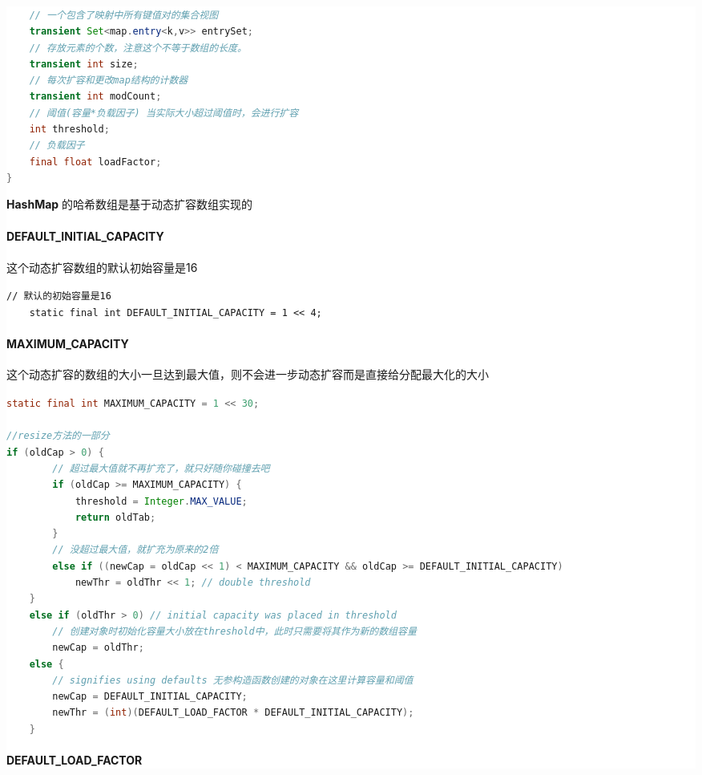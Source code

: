 ```java
    // 一个包含了映射中所有键值对的集合视图
    transient Set<map.entry<k,v>> entrySet;
    // 存放元素的个数，注意这个不等于数组的长度。
    transient int size;
    // 每次扩容和更改map结构的计数器
    transient int modCount;
    // 阈值(容量*负载因子) 当实际大小超过阈值时，会进行扩容
    int threshold;
    // 负载因子
    final float loadFactor;
}
```

**HashMap** 的哈希数组是基于动态扩容数组实现的

#### **DEFAULT_INITIAL_CAPACITY**

这个动态扩容数组的默认初始容量是16
```
// 默认的初始容量是16
    static final int DEFAULT_INITIAL_CAPACITY = 1 << 4;
```

#### **MAXIMUM_CAPACITY** 

这个动态扩容的数组的大小一旦达到最大值，则不会进一步动态扩容而是直接给分配最大化的大小

```java
static final int MAXIMUM_CAPACITY = 1 << 30;

//resize方法的一部分
if (oldCap > 0) {
        // 超过最大值就不再扩充了，就只好随你碰撞去吧
        if (oldCap >= MAXIMUM_CAPACITY) {
            threshold = Integer.MAX_VALUE;
            return oldTab;
        }
        // 没超过最大值，就扩充为原来的2倍
        else if ((newCap = oldCap << 1) < MAXIMUM_CAPACITY && oldCap >= DEFAULT_INITIAL_CAPACITY)
            newThr = oldThr << 1; // double threshold
    }
    else if (oldThr > 0) // initial capacity was placed in threshold
        // 创建对象时初始化容量大小放在threshold中，此时只需要将其作为新的数组容量
        newCap = oldThr;
    else {
        // signifies using defaults 无参构造函数创建的对象在这里计算容量和阈值
        newCap = DEFAULT_INITIAL_CAPACITY;
        newThr = (int)(DEFAULT_LOAD_FACTOR * DEFAULT_INITIAL_CAPACITY);
    }

```

#### **DEFAULT_LOAD_FACTOR**

